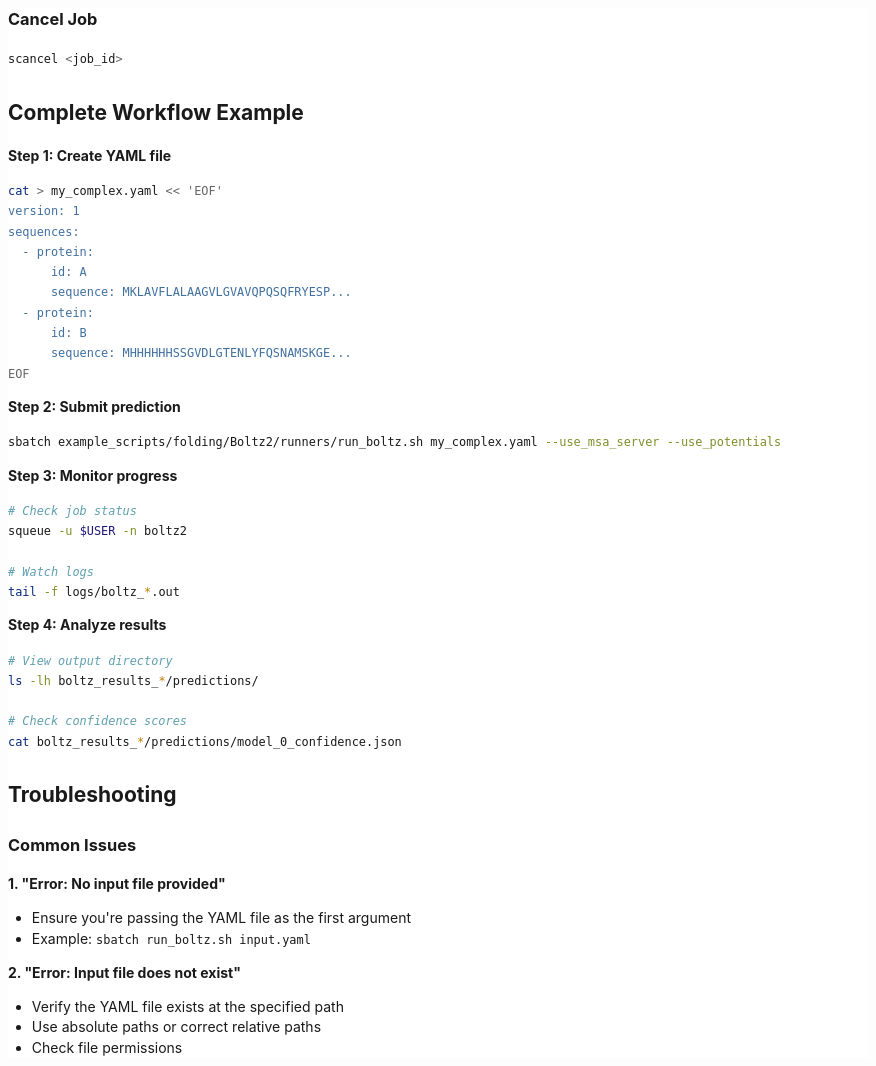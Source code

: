 ### Cancel Job
```bash
scancel <job_id>
```

## Complete Workflow Example

**Step 1: Create YAML file**
```bash
cat > my_complex.yaml << 'EOF'
version: 1
sequences:
  - protein:
      id: A
      sequence: MKLAVFLALAAGVLGVAVQPQSQFRYESP...
  - protein:
      id: B
      sequence: MHHHHHHSSGVDLGTENLYFQSNAMSKGE...
EOF
```

**Step 2: Submit prediction**
```bash
sbatch example_scripts/folding/Boltz2/runners/run_boltz.sh my_complex.yaml --use_msa_server --use_potentials
```

**Step 3: Monitor progress**
```bash
# Check job status
squeue -u $USER -n boltz2

# Watch logs
tail -f logs/boltz_*.out
```

**Step 4: Analyze results**
```bash
# View output directory
ls -lh boltz_results_*/predictions/

# Check confidence scores
cat boltz_results_*/predictions/model_0_confidence.json
```

## Troubleshooting

### Common Issues

**1. "Error: No input file provided"**
- Ensure you're passing the YAML file as the first argument
- Example: `sbatch run_boltz.sh input.yaml`

**2. "Error: Input file does not exist"**
- Verify the YAML file exists at the specified path
- Use absolute paths or correct relative paths
- Check file permissions
